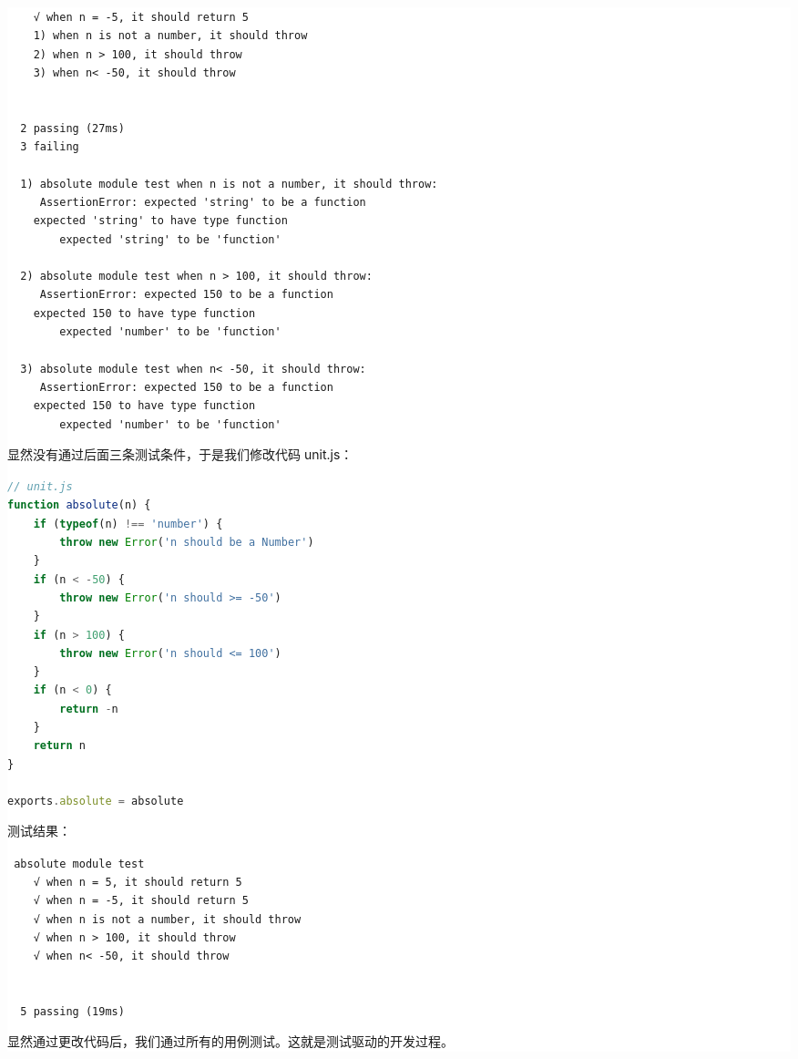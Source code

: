 ```
    √ when n = -5, it should return 5
    1) when n is not a number, it should throw
    2) when n > 100, it should throw
    3) when n< -50, it should throw


  2 passing (27ms)
  3 failing

  1) absolute module test when n is not a number, it should throw:
     AssertionError: expected 'string' to be a function
    expected 'string' to have type function
        expected 'string' to be 'function'

  2) absolute module test when n > 100, it should throw:
     AssertionError: expected 150 to be a function
    expected 150 to have type function
        expected 'number' to be 'function'

  3) absolute module test when n< -50, it should throw:
     AssertionError: expected 150 to be a function
    expected 150 to have type function
        expected 'number' to be 'function'
```
显然没有通过后面三条测试条件，于是我们修改代码 unit.js：
``` javascript
// unit.js
function absolute(n) {
    if (typeof(n) !== 'number') {
        throw new Error('n should be a Number')
    }
    if (n < -50) {
        throw new Error('n should >= -50')
    }
    if (n > 100) {
        throw new Error('n should <= 100')
    }
    if (n < 0) {
        return -n
    }
    return n
}

exports.absolute = absolute
```
测试结果：
```
 absolute module test
    √ when n = 5, it should return 5
    √ when n = -5, it should return 5
    √ when n is not a number, it should throw
    √ when n > 100, it should throw
    √ when n< -50, it should throw


  5 passing (19ms)
```
显然通过更改代码后，我们通过所有的用例测试。这就是测试驱动的开发过程。
